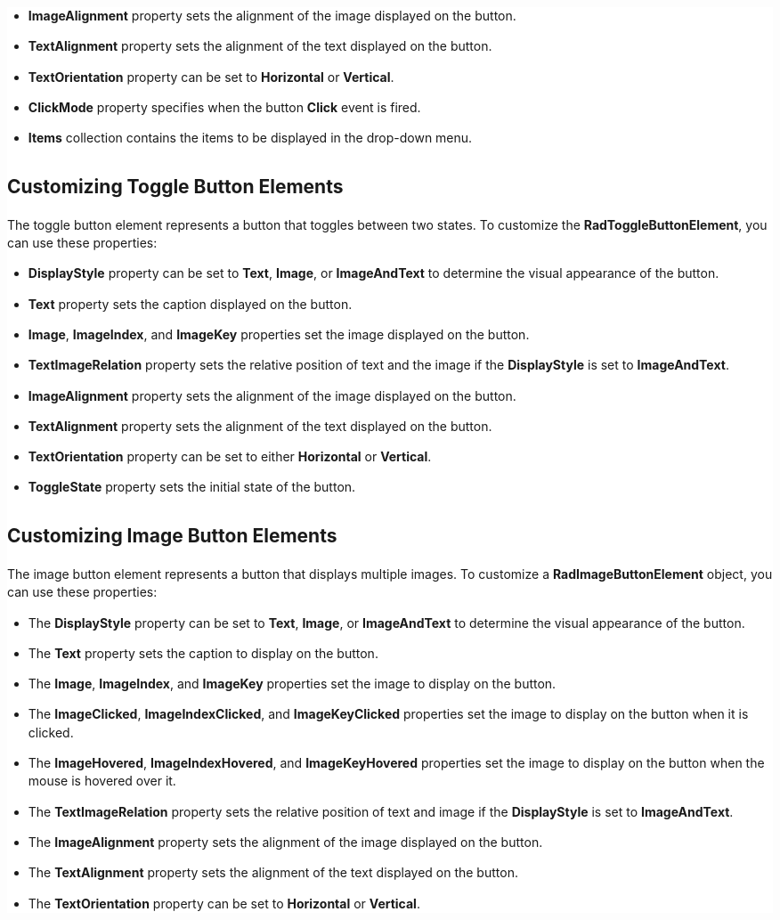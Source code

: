 * __ImageAlignment__ property sets the alignment of the image displayed on the button. 

* __TextAlignment__ property sets the alignment of the text displayed on the button. 

* __TextOrientation__ property can be set to __Horizontal__ or __Vertical__. 

* __ClickMode__ property specifies when the button __Click__ event is fired. 

* __Items__ collection contains the items to be displayed in the drop-down menu.  

## Customizing Toggle Button Elements

The toggle button element represents a button that toggles between two states. To customize the __RadToggleButtonElement__, you can use these properties:

* __DisplayStyle__ property can be set to __Text__, __Image__, or __ImageAndText__ to determine the visual appearance of the button.

* __Text__ property sets the caption displayed on the button. 

* __Image__, __ImageIndex__, and __ImageKey__ properties set the image displayed on the button. 

* __TextImageRelation__ property sets the relative position of text and the image if the __DisplayStyle__ is set to __ImageAndText__. 

* __ImageAlignment__ property sets the alignment of the image displayed on the button. 

* __TextAlignment__ property sets the alignment of the text displayed on the button. 

* __TextOrientation__ property can be set to either __Horizontal__ or __Vertical__. 

* __ToggleState__ property sets the initial state of the button. 

## Customizing Image Button Elements

The image button element represents a button that displays multiple images. To customize a __RadImageButtonElement__ object, you can use these properties:

* The __DisplayStyle__ property can be set to __Text__, __Image__, or __ImageAndText__ to determine the visual appearance of the button. 

* The __Text__ property sets the caption to display on the button. 

* The __Image__, __ImageIndex__, and __ImageKey__ properties set the image to display on the button. 

* The __ImageClicked__, __ImageIndexClicked__, and __ImageKeyClicked__ properties set the image to display on the button when it is clicked. 

* The __ImageHovered__, __ImageIndexHovered__, and __ImageKeyHovered__ properties set the image to display on the button when the mouse is hovered over it. 

* The __TextImageRelation__ property sets the relative position of text and image if the __DisplayStyle__ is set to __ImageAndText__. 

* The __ImageAlignment__ property sets the alignment of the image displayed on the button. 

* The __TextAlignment__ property sets the alignment of the text displayed on the button. 

* The __TextOrientation__ property can be set to __Horizontal__ or __Vertical__.
 